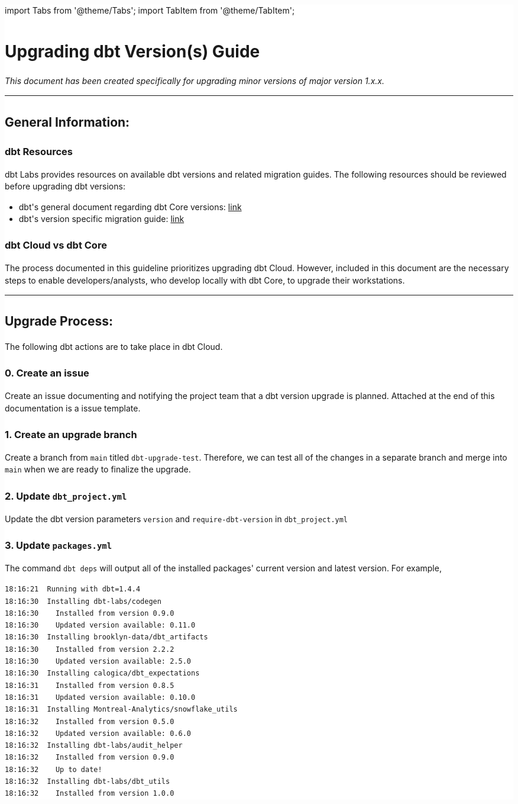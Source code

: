 import Tabs from '@theme/Tabs';
import TabItem from '@theme/TabItem';

# Upgrading dbt Version(s) Guide
*This document has been created specifically for upgrading minor versions of major version 1.x.x.*

---
## General Information:

### dbt Resources
dbt Labs provides resources on available dbt versions and related migration guides. The following resources should be reviewed before upgrading dbt versions:
-  dbt's general document regarding dbt Core versions: [link](https://docs.getdbt.com/docs/dbt-versions/core)
-  dbt's version specific migration guide: [link](https://docs.getdbt.com/guides/migration/versions)

### dbt Cloud vs dbt Core
The process documented in this guideline prioritizes upgrading dbt Cloud. However, included in this document are the necessary steps to enable developers/analysts, who develop locally with dbt Core, to upgrade their workstations.

---

## Upgrade Process:
The following dbt actions are to take place in dbt Cloud. 

### 0. Create an issue
Create an issue documenting and notifying the project team that a dbt version upgrade is planned. Attached at the end of this documentation is a issue template.

### 1. Create an upgrade branch
Create a branch from `main` titled `dbt-upgrade-test`. Therefore, we can test all of the changes in a separate branch and merge into `main` when we are ready to finalize the upgrade.

### 2. Update `dbt_project.yml`
Update the dbt version parameters `version` and `require-dbt-version` in `dbt_project.yml`

### 3. Update `packages.yml`
The command `dbt deps` will output all of the installed packages' current version and latest version. For example,
```shell
18:16:21  Running with dbt=1.4.4
18:16:30  Installing dbt-labs/codegen
18:16:30    Installed from version 0.9.0
18:16:30    Updated version available: 0.11.0
18:16:30  Installing brooklyn-data/dbt_artifacts
18:16:30    Installed from version 2.2.2
18:16:30    Updated version available: 2.5.0
18:16:30  Installing calogica/dbt_expectations
18:16:31    Installed from version 0.8.5
18:16:31    Updated version available: 0.10.0
18:16:31  Installing Montreal-Analytics/snowflake_utils
18:16:32    Installed from version 0.5.0
18:16:32    Updated version available: 0.6.0
18:16:32  Installing dbt-labs/audit_helper
18:16:32    Installed from version 0.9.0
18:16:32    Up to date!
18:16:32  Installing dbt-labs/dbt_utils
18:16:32    Installed from version 1.0.0
```